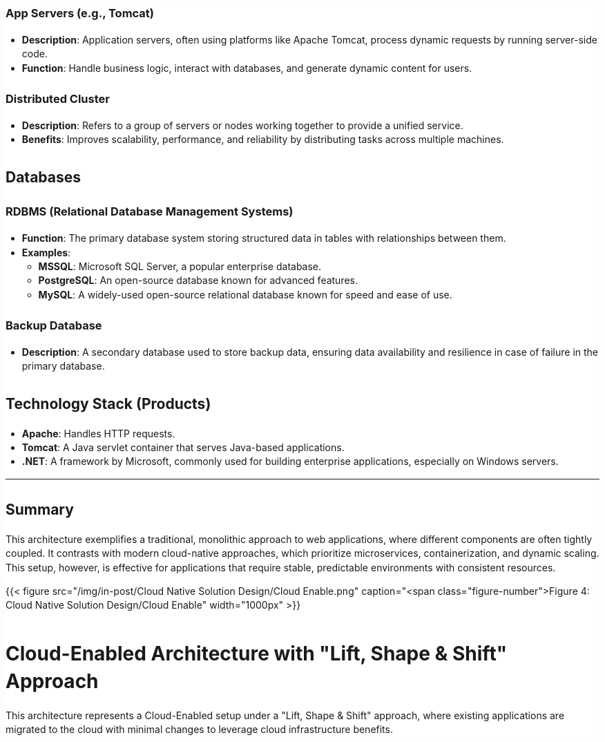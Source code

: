 ### App Servers (e.g., Tomcat)
- **Description**: Application servers, often using platforms like Apache Tomcat, process dynamic requests by running server-side code.
- **Function**: Handle business logic, interact with databases, and generate dynamic content for users.

### Distributed Cluster
- **Description**: Refers to a group of servers or nodes working together to provide a unified service.
- **Benefits**: Improves scalability, performance, and reliability by distributing tasks across multiple machines.

## Databases

### RDBMS (Relational Database Management Systems)
- **Function**: The primary database system storing structured data in tables with relationships between them.
- **Examples**:
  - **MSSQL**: Microsoft SQL Server, a popular enterprise database.
  - **PostgreSQL**: An open-source database known for advanced features.
  - **MySQL**: A widely-used open-source relational database known for speed and ease of use.

### Backup Database
- **Description**: A secondary database used to store backup data, ensuring data availability and resilience in case of failure in the primary database.

## Technology Stack (Products)

- **Apache**: Handles HTTP requests.
- **Tomcat**: A Java servlet container that serves Java-based applications.
- **.NET**: A framework by Microsoft, commonly used for building enterprise applications, especially on Windows servers.

---

## Summary
This architecture exemplifies a traditional, monolithic approach to web applications, where different components are often tightly coupled. It contrasts with modern cloud-native approaches, which prioritize microservices, containerization, and dynamic scaling. This setup, however, is effective for applications that require stable, predictable environments with consistent resources.

{{< figure src="/img/in-post/Cloud Native Solution Design/Cloud Enable.png" caption="<span class=\"figure-number\">Figure 4: </span>Cloud Native Solution Design/Cloud Enable" width="1000px" >}}
# Cloud-Enabled Architecture with "Lift, Shape & Shift" Approach

This architecture represents a Cloud-Enabled setup under a "Lift, Shape & Shift" approach, where existing applications are migrated to the cloud with minimal changes to leverage cloud infrastructure benefits.
